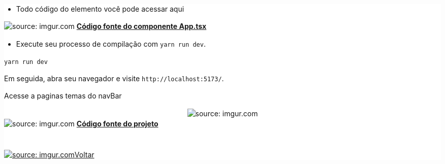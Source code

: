 - Todo código do elemento você pode acessar aqui

<div align="left"><img src="https://i.imgur.com/JACNZiR.png" title="source: imgur.com" width="3%"/> <a href="https://github.com/LucasCapSilva/blog-pessoal-react-2023/blob/perfil-user/src/App.tsx" target="_blank"><b>Código fonte do componente App.tsx</b></a> 


- Execute seu processo de compilação com `yarn run dev`.

```
yarn run dev
```

Em seguida, abra seu navegador e visite `http://localhost:5173/`. 

Acesse a paginas temas do navBar

<div align="center"><img src="https://i.imgur.com/QggkUK7.png" title="source: imgur.com" /></div>

<div align="left"><img src="https://i.imgur.com/JACNZiR.png" title="source: imgur.com" width="3%"/> <a href="https://github.com/LucasCapSilva/blog-pessoal-react-2023/tree/perfil-user" target="_blank"><b>Código fonte do projeto</b></a></div>

<br />

<br />    

<div align="left"><a href="README.md"><img src="https://i.imgur.com/XMgF3gl.png" title="source: imgur.com" width="3%"/>Voltar</a></div>

